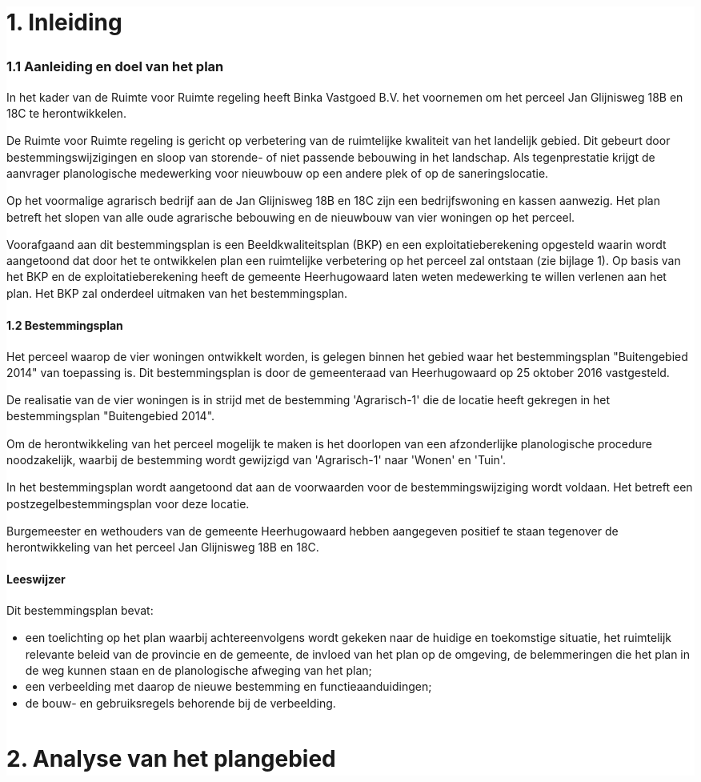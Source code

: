# 1. Inleiding

### 1.1 Aanleiding en doel van het plan

In het kader van de Ruimte voor Ruimte regeling heeft Binka Vastgoed B.V. het voornemen om het perceel Jan Glijnisweg 18B en 18C te herontwikkelen.

De Ruimte voor Ruimte regeling is gericht op verbetering van de ruimtelijke kwaliteit van het landelijk gebied. Dit gebeurt door bestemmingswijzigingen en sloop van storende- of niet passende bebouwing in het landschap. Als tegenprestatie krijgt de aanvrager planologische medewerking voor nieuwbouw op een andere plek of op de saneringslocatie.

Op het voormalige agrarisch bedrijf aan de Jan Glijnisweg 18B en 18C zijn een bedrijfswoning en kassen aanwezig. Het plan betreft het slopen van alle oude agrarische bebouwing en de nieuwbouw van vier woningen op het perceel.

Voorafgaand aan dit bestemmingsplan is een Beeldkwaliteitsplan (BKP) en een exploitatieberekening opgesteld waarin wordt aangetoond dat door het te ontwikkelen plan een ruimtelijke verbetering op het perceel zal ontstaan (zie bijlage 1). Op basis van het BKP en de exploitatieberekening heeft de gemeente Heerhugowaard laten weten medewerking te willen verlenen aan het plan. Het BKP zal onderdeel uitmaken van het bestemmingsplan.

#### 1.2 Bestemmingsplan

Het perceel waarop de vier woningen ontwikkelt worden, is gelegen binnen het gebied waar het bestemmingsplan "Buitengebied 2014" van toepassing is. Dit bestemmingsplan is door de gemeenteraad van Heerhugowaard op 25 oktober 2016 vastgesteld.

De realisatie van de vier woningen is in strijd met de bestemming 'Agrarisch-1' die de locatie heeft gekregen in het bestemmingsplan "Buitengebied 2014".

Om de herontwikkeling van het perceel mogelijk te maken is het doorlopen van een afzonderlijke planologische procedure noodzakelijk, waarbij de bestemming wordt gewijzigd van 'Agrarisch-1' naar 'Wonen' en 'Tuin'.

In het bestemmingsplan wordt aangetoond dat aan de voorwaarden voor de bestemmingswijziging wordt voldaan. Het betreft een postzegelbestemmingsplan voor deze locatie.

Burgemeester en wethouders van de gemeente Heerhugowaard hebben aangegeven positief te staan tegenover de herontwikkeling van het perceel Jan Glijnisweg 18B en 18C.

#### Leeswijzer

Dit bestemmingsplan bevat:

- een toelichting op het plan waarbij achtereenvolgens wordt gekeken naar de huidige en toekomstige situatie, het ruimtelijk relevante beleid van de provincie en de gemeente, de invloed van het plan op de omgeving, de belemmeringen die het plan in de weg kunnen staan en de planologische afweging van het plan;
- een verbeelding met daarop de nieuwe bestemming en functieaanduidingen;
- de bouw- en gebruiksregels behorende bij de verbeelding.

# 2. Analyse van het plangebied
